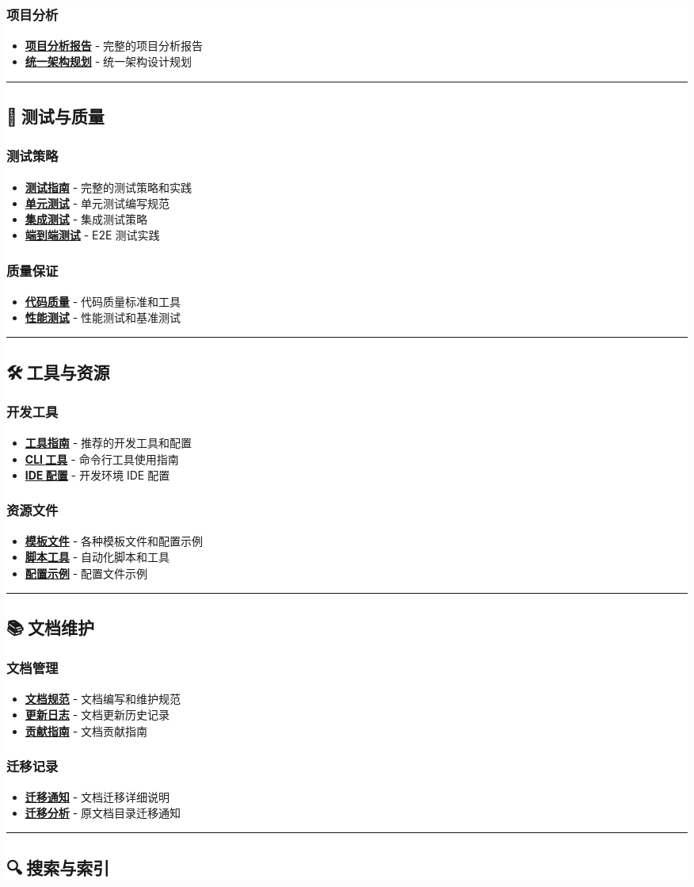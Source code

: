 ### 项目分析
- **[项目分析报告](./ANALYSIS_REPORT.md)** - 完整的项目分析报告
- **[统一架构规划](./UNIFIED_ARCHITECTURE_PLAN.md)** - 统一架构设计规划

---

## 🧪 测试与质量

### 测试策略
- **[测试指南](./development/testing-guide.md)** - 完整的测试策略和实践
- **[单元测试](./development/unit-testing.md)** - 单元测试编写规范
- **[集成测试](./development/integration-testing.md)** - 集成测试策略
- **[端到端测试](./development/e2e-testing.md)** - E2E 测试实践

### 质量保证
- **[代码质量](./development/code-quality.md)** - 代码质量标准和工具
- **[性能测试](./development/performance-testing.md)** - 性能测试和基准测试

---

## 🛠️ 工具与资源

### 开发工具
- **[工具指南](./tools/development-tools.md)** - 推荐的开发工具和配置
- **[CLI 工具](./tools/cli-tools.md)** - 命令行工具使用指南
- **[IDE 配置](./tools/ide-setup.md)** - 开发环境 IDE 配置

### 资源文件
- **[模板文件](./templates/)** - 各种模板文件和配置示例
- **[脚本工具](./scripts/)** - 自动化脚本和工具
- **[配置示例](./examples/)** - 配置文件示例

---

## 📚 文档维护

### 文档管理
- **[文档规范](./docs-standards.md)** - 文档编写和维护规范
- **[更新日志](./CHANGELOG.md)** - 文档更新历史记录
- **[贡献指南](./CONTRIBUTING.md)** - 文档贡献指南

### 迁移记录
- **[迁移通知](./MIGRATION_NOTICE.md)** - 文档迁移详细说明
- **[迁移分析](./docs/MIGRATION_NOTICE.md)** - 原文档目录迁移通知

---

## 🔍 搜索与索引
